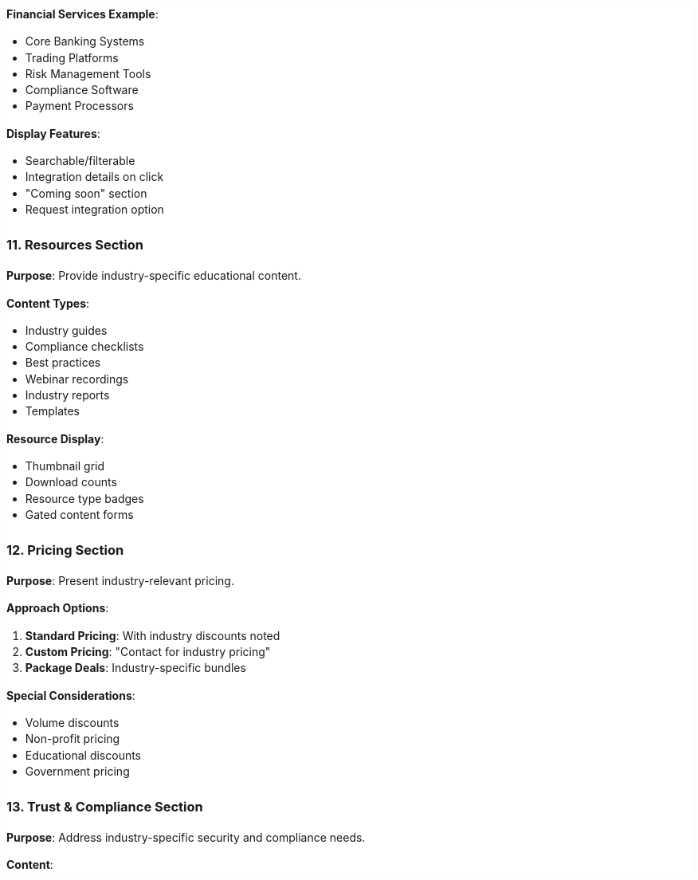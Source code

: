 **Financial Services Example**:

- Core Banking Systems
- Trading Platforms
- Risk Management Tools
- Compliance Software
- Payment Processors

**Display Features**:

- Searchable/filterable
- Integration details on click
- "Coming soon" section
- Request integration option

### 11. Resources Section

**Purpose**: Provide industry-specific educational content.

**Content Types**:

- Industry guides
- Compliance checklists
- Best practices
- Webinar recordings
- Industry reports
- Templates

**Resource Display**:

- Thumbnail grid
- Download counts
- Resource type badges
- Gated content forms

### 12. Pricing Section

**Purpose**: Present industry-relevant pricing.

**Approach Options**:

1. **Standard Pricing**: With industry discounts noted
2. **Custom Pricing**: "Contact for industry pricing"
3. **Package Deals**: Industry-specific bundles

**Special Considerations**:

- Volume discounts
- Non-profit pricing
- Educational discounts
- Government pricing

### 13. Trust & Compliance Section

**Purpose**: Address industry-specific security and compliance needs.

**Content**:
